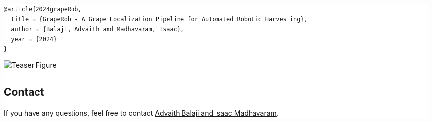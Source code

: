 ```
@article{2024grapeRob,
  title = {GrapeRob - A Grape Localization Pipeline for Automated Robotic Harvesting},
  author = {Balaji, Advaith and Madhavaram, Isaac},
  year = {2024}
}
```

<div class="center-image">
<img alt="Teaser Figure" src="{{ site.baseurl }}/assets/projects/reports/graperob/adi_and_isaac.webp" style="width: 37%; height: auto;"/>
</div>

## Contact

If you have any questions, feel free to contact [Advaith Balaji and Isaac Madhavaram](mailto:advaithb@umich.edu?cc=imadhav@umich.edu).

